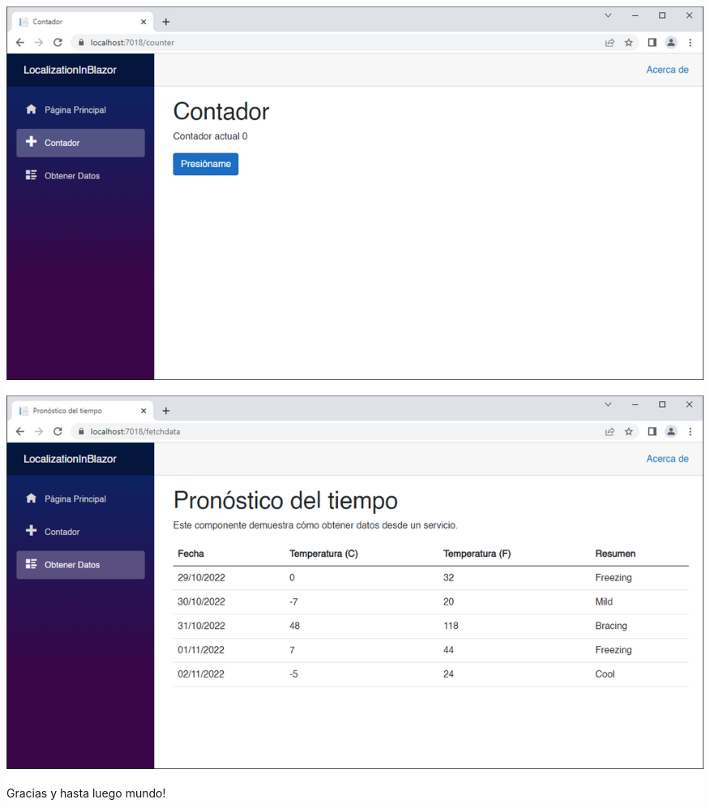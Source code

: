 ![image-20221028012915457](md-images/image-20221028012915457.png)  

![image-20221028012936615](md-images/image-20221028012936615.png)  

Gracias y hasta luego mundo!
